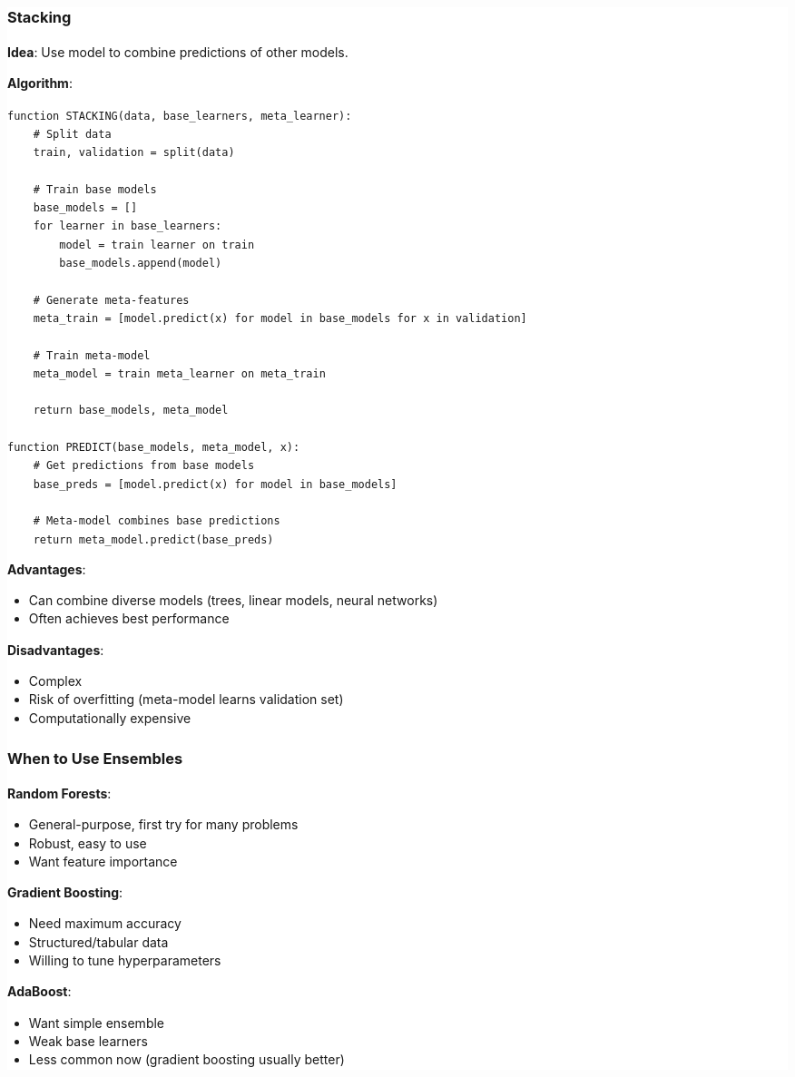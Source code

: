 ### Stacking

**Idea**: Use model to combine predictions of other models.

**Algorithm**:
```
function STACKING(data, base_learners, meta_learner):
    # Split data
    train, validation = split(data)
    
    # Train base models
    base_models = []
    for learner in base_learners:
        model = train learner on train
        base_models.append(model)
    
    # Generate meta-features
    meta_train = [model.predict(x) for model in base_models for x in validation]
    
    # Train meta-model
    meta_model = train meta_learner on meta_train
    
    return base_models, meta_model

function PREDICT(base_models, meta_model, x):
    # Get predictions from base models
    base_preds = [model.predict(x) for model in base_models]
    
    # Meta-model combines base predictions
    return meta_model.predict(base_preds)
```

**Advantages**:
- Can combine diverse models (trees, linear models, neural networks)
- Often achieves best performance

**Disadvantages**:
- Complex
- Risk of overfitting (meta-model learns validation set)
- Computationally expensive

### When to Use Ensembles

**Random Forests**:
- General-purpose, first try for many problems
- Robust, easy to use
- Want feature importance

**Gradient Boosting**:
- Need maximum accuracy
- Structured/tabular data
- Willing to tune hyperparameters

**AdaBoost**:
- Want simple ensemble
- Weak base learners
- Less common now (gradient boosting usually better)
